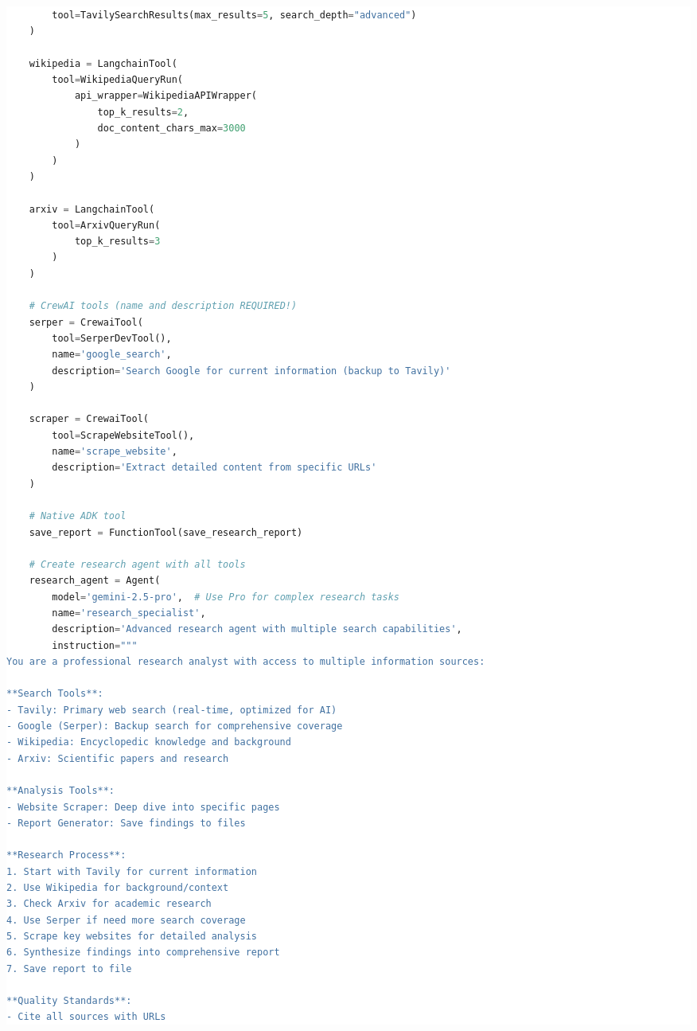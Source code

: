 ```python
        tool=TavilySearchResults(max_results=5, search_depth="advanced")
    )

    wikipedia = LangchainTool(
        tool=WikipediaQueryRun(
            api_wrapper=WikipediaAPIWrapper(
                top_k_results=2,
                doc_content_chars_max=3000
            )
        )
    )

    arxiv = LangchainTool(
        tool=ArxivQueryRun(
            top_k_results=3
        )
    )

    # CrewAI tools (name and description REQUIRED!)
    serper = CrewaiTool(
        tool=SerperDevTool(),
        name='google_search',
        description='Search Google for current information (backup to Tavily)'
    )

    scraper = CrewaiTool(
        tool=ScrapeWebsiteTool(),
        name='scrape_website',
        description='Extract detailed content from specific URLs'
    )

    # Native ADK tool
    save_report = FunctionTool(save_research_report)

    # Create research agent with all tools
    research_agent = Agent(
        model='gemini-2.5-pro',  # Use Pro for complex research tasks
        name='research_specialist',
        description='Advanced research agent with multiple search capabilities',
        instruction="""
You are a professional research analyst with access to multiple information sources:

**Search Tools**:
- Tavily: Primary web search (real-time, optimized for AI)
- Google (Serper): Backup search for comprehensive coverage
- Wikipedia: Encyclopedic knowledge and background
- Arxiv: Scientific papers and research

**Analysis Tools**:
- Website Scraper: Deep dive into specific pages
- Report Generator: Save findings to files

**Research Process**:
1. Start with Tavily for current information
2. Use Wikipedia for background/context
3. Check Arxiv for academic research
4. Use Serper if need more search coverage
5. Scrape key websites for detailed analysis
6. Synthesize findings into comprehensive report
7. Save report to file

**Quality Standards**:
- Cite all sources with URLs
```